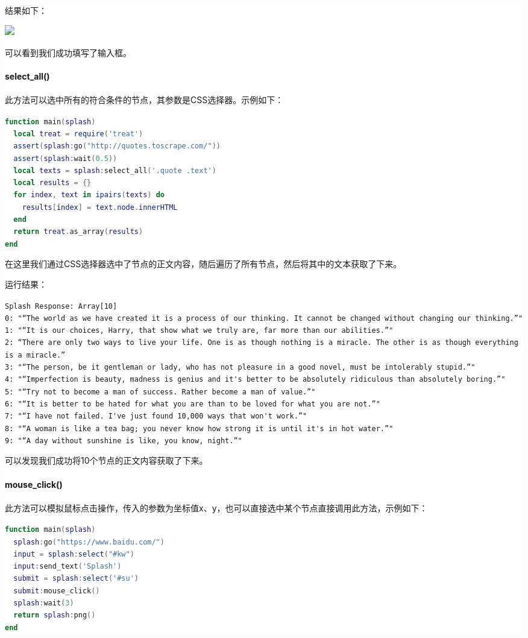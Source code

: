 结果如下：

![](./assets/2017-08-04-01-57-29.jpg)

可以看到我们成功填写了输入框。

#### select_all()

此方法可以选中所有的符合条件的节点，其参数是CSS选择器。示例如下：

```lua
function main(splash)
  local treat = require('treat')
  assert(splash:go("http://quotes.toscrape.com/"))
  assert(splash:wait(0.5))
  local texts = splash:select_all('.quote .text')
  local results = {}
  for index, text in ipairs(texts) do
    results[index] = text.node.innerHTML
  end
  return treat.as_array(results)
end
```

在这里我们通过CSS选择器选中了节点的正文内容，随后遍历了所有节点，然后将其中的文本获取了下来。

运行结果：

```
Splash Response: Array[10]
0: "“The world as we have created it is a process of our thinking. It cannot be changed without changing our thinking.”"
1: "“It is our choices, Harry, that show what we truly are, far more than our abilities.”"
2: “There are only two ways to live your life. One is as though nothing is a miracle. The other is as though everything is a miracle.”
3: "“The person, be it gentleman or lady, who has not pleasure in a good novel, must be intolerably stupid.”"
4: "“Imperfection is beauty, madness is genius and it's better to be absolutely ridiculous than absolutely boring.”"
5: "“Try not to become a man of success. Rather become a man of value.”"
6: "“It is better to be hated for what you are than to be loved for what you are not.”"
7: "“I have not failed. I've just found 10,000 ways that won't work.”"
8: "“A woman is like a tea bag; you never know how strong it is until it's in hot water.”"
9: "“A day without sunshine is like, you know, night.”"
```

可以发现我们成功将10个节点的正文内容获取了下来。


#### mouse_click()

此方法可以模拟鼠标点击操作，传入的参数为坐标值x、y，也可以直接选中某个节点直接调用此方法，示例如下：

```lua
function main(splash)
  splash:go("https://www.baidu.com/")
  input = splash:select("#kw")
  input:send_text('Splash')
  submit = splash:select('#su')
  submit:mouse_click()
  splash:wait(3)
  return splash:png()
end
```
